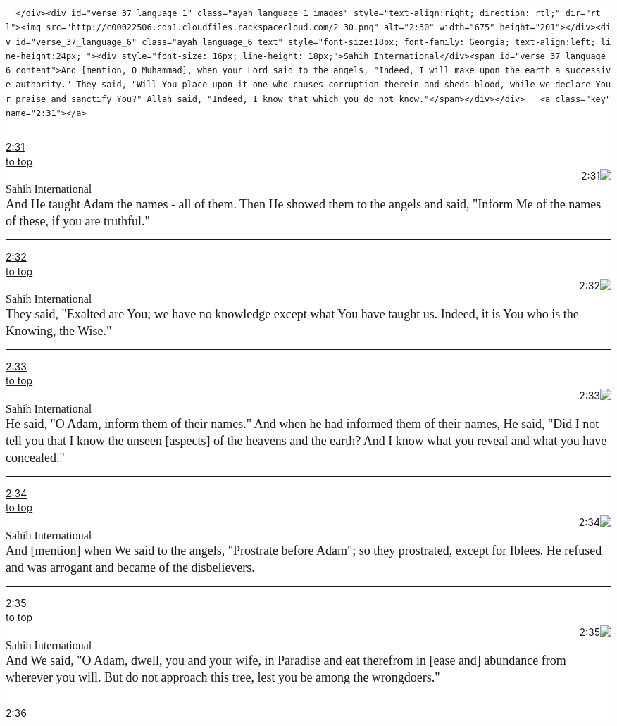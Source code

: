       </div><div id="verse_37_language_1" class="ayah language_1 images" style="text-align:right; direction: rtl;" dir="rtl"><img src="http://c00022506.cdn1.cloudfiles.rackspacecloud.com/2_30.png" alt="2:30" width="675" height="201"></div><div id="verse_37_language_6" class="ayah language_6 text" style="font-size:18px; font-family: Georgia; text-align:left; line-height:24px; "><div style="font-size: 16px; line-height: 18px;">Sahih International</div><span id="verse_37_language_6_content">And [mention, O Muhammad], when your Lord said to the angels, "Indeed, I will make upon the earth a successive authority." They said, "Will You place upon it one who causes corruption therein and sheds blood, while we declare Your praise and sanctify You?" Allah said, "Indeed, I know that which you do not know."</span></div></div>   <a class="key" name="2:31"></a>
   <hr> <div class="verse ayahBox1" id="verse_38">
      <div class="ayahBoxHeader">
         <a class="ayahBoxNum" href="http://quran.com/2/31">2:31</a>
         <div class="ayahBoxHeaderLinks">
            <a class="action_toTop" href="http://quran.com/2/#0"><span></span>to top</a>
         </div>
      </div><div id="verse_38_language_1" class="ayah language_1 images" style="text-align:right; direction: rtl;" dir="rtl"><img src="http://c00022506.cdn1.cloudfiles.rackspacecloud.com/2_31.png" alt="2:31"></div><div id="verse_38_language_6" class="ayah language_6 text" style="font-size:18px; font-family: Georgia; text-align:left; line-height:24px; "><div style="font-size: 16px; line-height: 18px;">Sahih International</div><span id="verse_38_language_6_content">And He taught Adam the names - all of them. Then He showed them to the angels and said, "Inform Me of the names of these, if you are truthful."</span></div></div>   <a class="key" name="2:32"></a>
   <hr> <div class="verse ayahBox2" id="verse_39">
      <div class="ayahBoxHeader">
         <a class="ayahBoxNum" href="http://quran.com/2/32">2:32</a>
         <div class="ayahBoxHeaderLinks">
            <a class="action_toTop" href="http://quran.com/2/#0"><span></span>to top</a>
         </div>
      </div><div id="verse_39_language_1" class="ayah language_1 images" style="text-align:right; direction: rtl;" dir="rtl"><img src="http://c00022506.cdn1.cloudfiles.rackspacecloud.com/2_32.png" alt="2:32"></div><div id="verse_39_language_6" class="ayah language_6 text" style="font-size:18px; font-family: Georgia; text-align:left; line-height:24px; "><div style="font-size: 16px; line-height: 18px;">Sahih International</div><span id="verse_39_language_6_content">They said, "Exalted are You; we have no knowledge except what You have taught us. Indeed, it is You who is the Knowing, the Wise."</span></div></div>   <a class="key" name="2:33"></a>
   <hr> <div class="verse ayahBox1" id="verse_40">
      <div class="ayahBoxHeader">
         <a class="ayahBoxNum" href="http://quran.com/2/33">2:33</a>
         <div class="ayahBoxHeaderLinks">
            <a class="action_toTop" href="http://quran.com/2/#0"><span></span>to top</a>
         </div>
      </div><div id="verse_40_language_1" class="ayah language_1 images" style="text-align:right; direction: rtl;" dir="rtl"><img src="http://c00022506.cdn1.cloudfiles.rackspacecloud.com/2_33.png" alt="2:33"></div><div id="verse_40_language_6" class="ayah language_6 text" style="font-size:18px; font-family: Georgia; text-align:left; line-height:24px; "><div style="font-size: 16px; line-height: 18px;">Sahih International</div><span id="verse_40_language_6_content">He said, "O Adam, inform them of their names." And when he had informed them of their names, He said, "Did I not tell you that I know the unseen [aspects] of the heavens and the earth? And I know what you reveal and what you have concealed."</span></div></div>   <a class="key" name="2:34"></a>
   <hr> <div class="verse ayahBox2" id="verse_41">
      <div class="ayahBoxHeader">
         <a class="ayahBoxNum" href="http://quran.com/2/34">2:34</a>
         <div class="ayahBoxHeaderLinks">
            <a class="action_toTop" href="http://quran.com/2/#0"><span></span>to top</a>
         </div>
      </div><div id="verse_41_language_1" class="ayah language_1 images" style="text-align:right; direction: rtl;" dir="rtl"><img src="http://c00022506.cdn1.cloudfiles.rackspacecloud.com/2_34.png" alt="2:34"></div><div id="verse_41_language_6" class="ayah language_6 text" style="font-size:18px; font-family: Georgia; text-align:left; line-height:24px; "><div style="font-size: 16px; line-height: 18px;">Sahih International</div><span id="verse_41_language_6_content">And [mention] when We said to the angels, "Prostrate before Adam"; so they prostrated, except for Iblees. He refused and was arrogant and became of the disbelievers.</span></div></div>   <a class="key" name="2:35"></a>
   <hr> <div class="verse ayahBox1" id="verse_42">
      <div class="ayahBoxHeader">
         <a class="ayahBoxNum" href="http://quran.com/2/35">2:35</a>
         <div class="ayahBoxHeaderLinks">
            <a class="action_toTop" href="http://quran.com/2/#0"><span></span>to top</a>
         </div>
      </div><div id="verse_42_language_1" class="ayah language_1 images" style="text-align:right; direction: rtl;" dir="rtl"><img src="http://c00022506.cdn1.cloudfiles.rackspacecloud.com/2_35.png" alt="2:35"></div><div id="verse_42_language_6" class="ayah language_6 text" style="font-size:18px; font-family: Georgia; text-align:left; line-height:24px; "><div style="font-size: 16px; line-height: 18px;">Sahih International</div><span id="verse_42_language_6_content">And We said, "O Adam, dwell, you and your wife, in Paradise and eat therefrom in [ease and] abundance from wherever you will. But do not approach this tree, lest you be among the wrongdoers."</span></div></div>   <a class="key" name="2:36"></a>
   <hr> <div class="verse ayahBox2" id="verse_43">
      <div class="ayahBoxHeader">
         <a class="ayahBoxNum" href="http://quran.com/2/36">2:36</a>